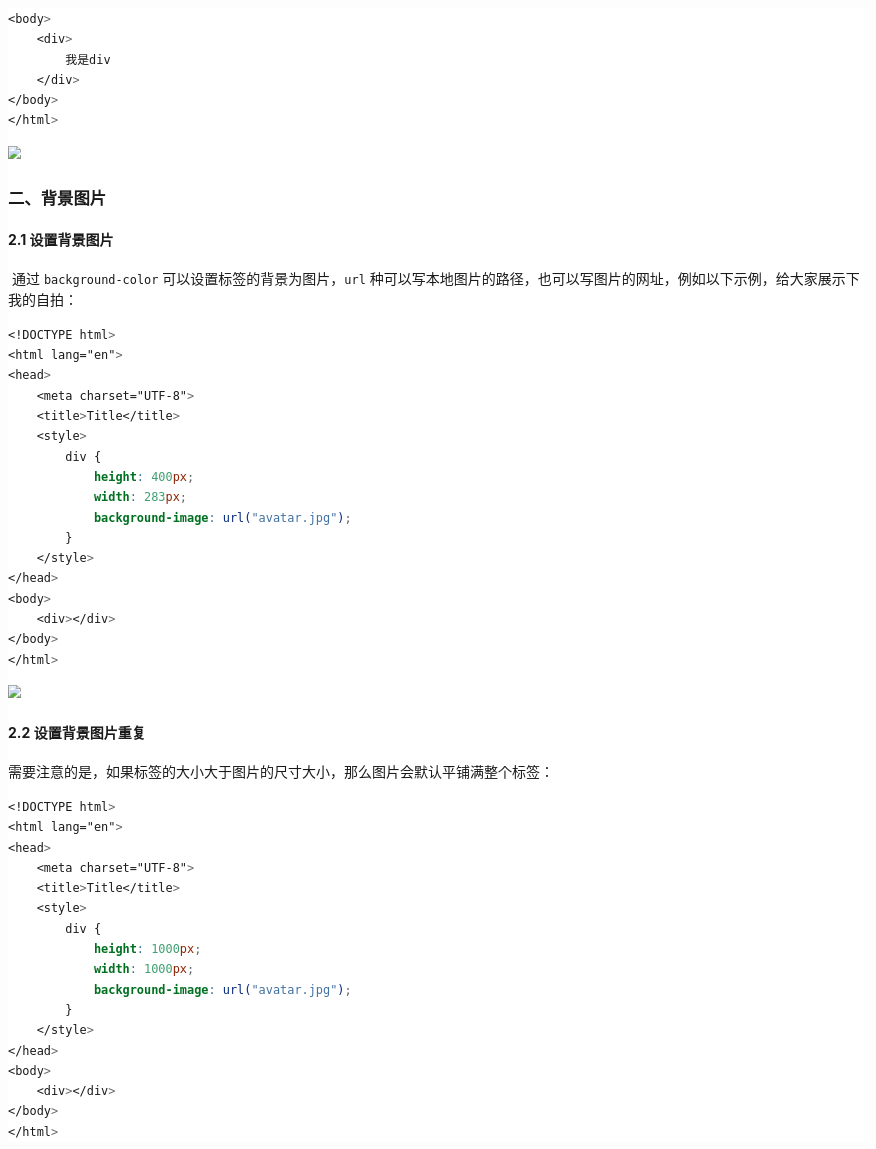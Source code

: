 ```css
<body>
    <div>
        我是div
    </div>
</body>
</html>
```

<img src="/static/img/CSS专题/背景属性1.png" style="zoom:80%;" /> 

### 二、背景图片

#### **2.1 设置背景图片**

​       通过 `background-color` 可以设置标签的背景为图片，`url` 种可以写本地图片的路径，也可以写图片的网址，例如以下示例，给大家展示下我的自拍：

```css
<!DOCTYPE html>
<html lang="en">
<head>
    <meta charset="UTF-8">
    <title>Title</title>
    <style>
        div {
            height: 400px;
            width: 283px;
            background-image: url("avatar.jpg");
        }
    </style>
</head>
<body>
    <div></div>
</body>
</html>
```

<img src="/static/img/CSS专题/背景属性2.png" style="zoom:80%;" /> 

#### **2.2 设置背景图片重复**

需要注意的是，如果标签的大小大于图片的尺寸大小，那么图片会默认平铺满整个标签：

```css
<!DOCTYPE html>
<html lang="en">
<head>
    <meta charset="UTF-8">
    <title>Title</title>
    <style>
        div {
            height: 1000px;
            width: 1000px;
            background-image: url("avatar.jpg");
        }
    </style>
</head>
<body>
    <div></div>
</body>
</html>
```
